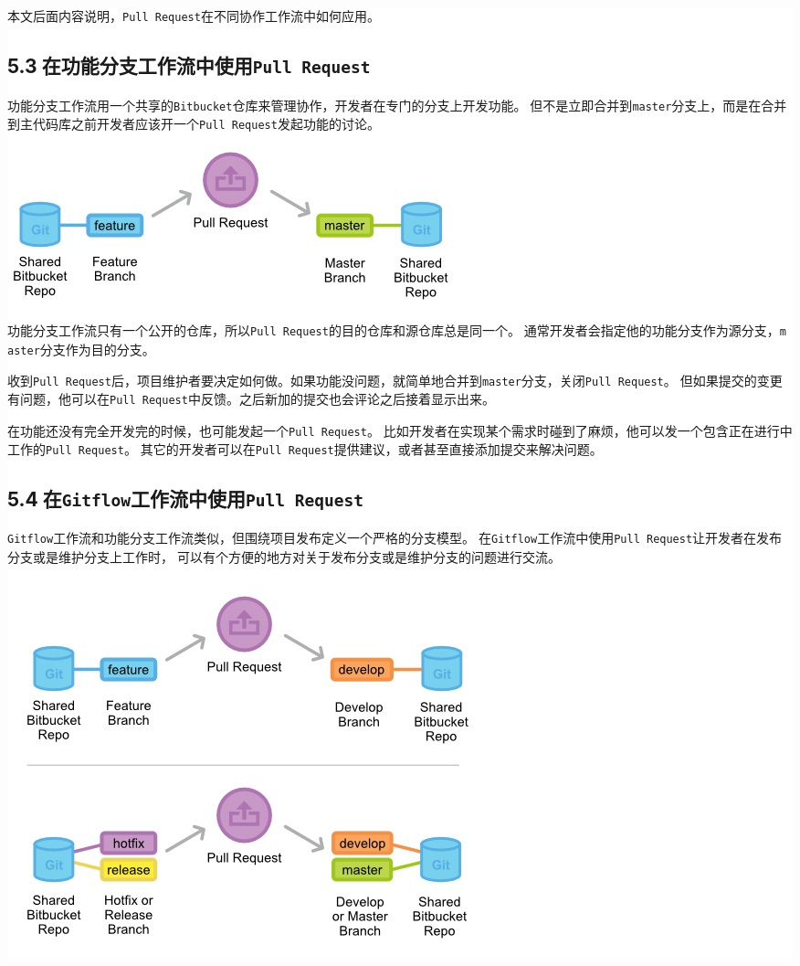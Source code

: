 本文后面内容说明，`Pull Request`在不同协作工作流中如何应用。

## 5.3 在功能分支工作流中使用`Pull Request`

功能分支工作流用一个共享的`Bitbucket`仓库来管理协作，开发者在专门的分支上开发功能。 但不是立即合并到`master`分支上，而是在合并到主代码库之前开发者应该开一个`Pull Request`发起功能的讨论。

![image-20200306120046061](https://github.com/DKHEllO/flashcards/blob/develop/image/image-20200306120046061.png)

功能分支工作流只有一个公开的仓库，所以`Pull Request`的目的仓库和源仓库总是同一个。 通常开发者会指定他的功能分支作为源分支，`master`分支作为目的分支。

收到`Pull Request`后，项目维护者要决定如何做。如果功能没问题，就简单地合并到`master`分支，关闭`Pull Request`。 但如果提交的变更有问题，他可以在`Pull Request`中反馈。之后新加的提交也会评论之后接着显示出来。

在功能还没有完全开发完的时候，也可能发起一个`Pull Request`。 比如开发者在实现某个需求时碰到了麻烦，他可以发一个包含正在进行中工作的`Pull Request`。 其它的开发者可以在`Pull Request`提供建议，或者甚至直接添加提交来解决问题。

## 5.4 在`Gitflow`工作流中使用`Pull Request`

`Gitflow`工作流和功能分支工作流类似，但围绕项目发布定义一个严格的分支模型。 在`Gitflow`工作流中使用`Pull Request`让开发者在发布分支或是维护分支上工作时， 可以有个方便的地方对关于发布分支或是维护分支的问题进行交流。

![image-20200306120441499](https://github.com/DKHEllO/flashcards/blob/develop/image/image-20200306120441499.png)
